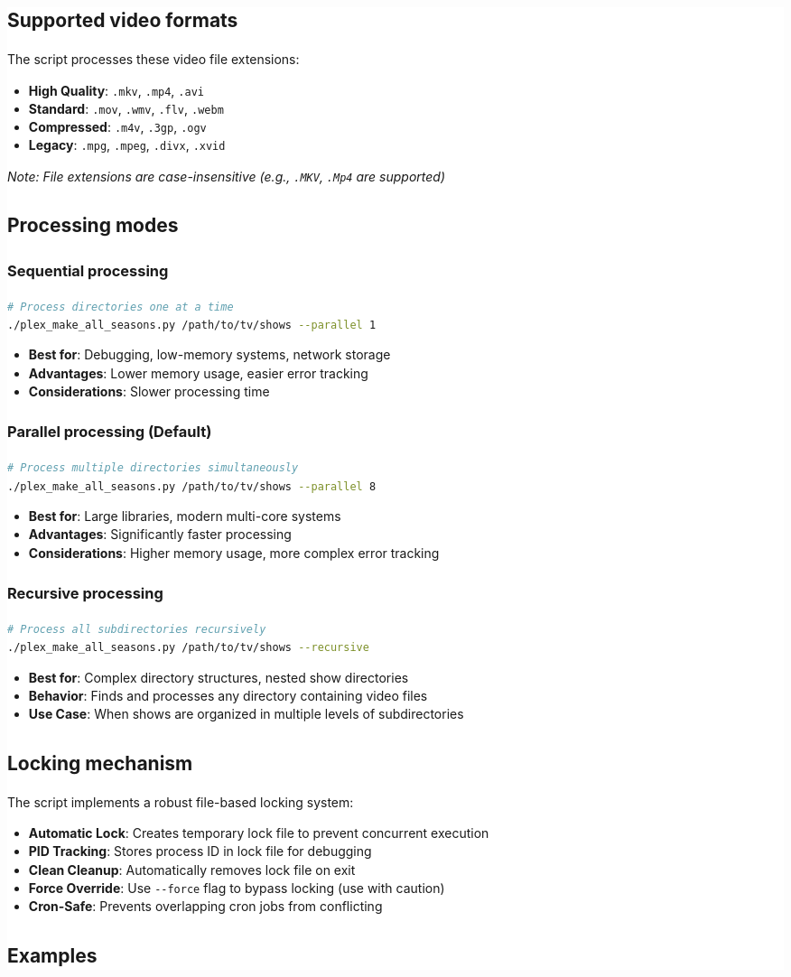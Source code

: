 ## Supported video formats

The script processes these video file extensions:

- **High Quality**: `.mkv`, `.mp4`, `.avi`
- **Standard**: `.mov`, `.wmv`, `.flv`, `.webm`
- **Compressed**: `.m4v`, `.3gp`, `.ogv`
- **Legacy**: `.mpg`, `.mpeg`, `.divx`, `.xvid`

*Note: File extensions are case-insensitive (e.g., `.MKV`, `.Mp4` are supported)*

## Processing modes

### Sequential processing
```bash
# Process directories one at a time
./plex_make_all_seasons.py /path/to/tv/shows --parallel 1
```
- **Best for**: Debugging, low-memory systems, network storage
- **Advantages**: Lower memory usage, easier error tracking
- **Considerations**: Slower processing time

### Parallel processing (Default)
```bash
# Process multiple directories simultaneously
./plex_make_all_seasons.py /path/to/tv/shows --parallel 8
```
- **Best for**: Large libraries, modern multi-core systems
- **Advantages**: Significantly faster processing
- **Considerations**: Higher memory usage, more complex error tracking

### Recursive processing
```bash
# Process all subdirectories recursively
./plex_make_all_seasons.py /path/to/tv/shows --recursive
```
- **Best for**: Complex directory structures, nested show directories
- **Behavior**: Finds and processes any directory containing video files
- **Use Case**: When shows are organized in multiple levels of subdirectories

## Locking mechanism

The script implements a robust file-based locking system:

- **Automatic Lock**: Creates temporary lock file to prevent concurrent execution
- **PID Tracking**: Stores process ID in lock file for debugging
- **Clean Cleanup**: Automatically removes lock file on exit
- **Force Override**: Use `--force` flag to bypass locking (use with caution)
- **Cron-Safe**: Prevents overlapping cron jobs from conflicting

## Examples
